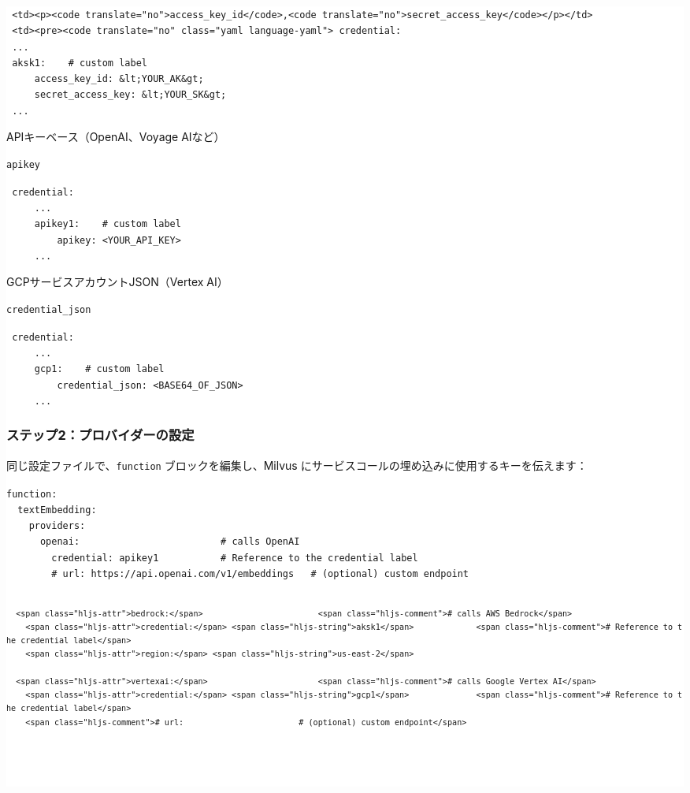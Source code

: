      <td><p><code translate="no">access_key_id</code>,<code translate="no">secret_access_key</code></p></td>
     <td><pre><code translate="no" class="yaml language-yaml"> credential:
     ...
     aksk1:    # custom label
         access_key_id: &lt;YOUR_AK&gt;
         secret_access_key: &lt;YOUR_SK&gt;
     ...
</code></pre></td>
   </tr>
   <tr>
     <td><p>APIキーベース（OpenAI、Voyage AIなど）</p></td>
     <td><p><code translate="no">apikey</code></p></td>
     <td><pre><code translate="no" class="yaml language-yaml"> credential:
     ...
     apikey1:    # custom label
         apikey: &lt;YOUR_API_KEY&gt;
     ...
</code></pre></td>
   </tr>
   <tr>
     <td><p>GCPサービスアカウントJSON（Vertex AI）</p></td>
     <td><p><code translate="no">credential_json</code></p></td>
     <td><pre><code translate="no" class="yaml language-yaml"> credential:
     ...
     gcp1:    # custom label
         credential_json: &lt;BASE64_OF_JSON&gt;
     ...
</code></pre></td>
   </tr>
</table>
<h3 id="Step-2-Configure-provider-settings" class="common-anchor-header">ステップ2：プロバイダーの設定</h3><p>同じ設定ファイルで、<code translate="no">function</code> ブロックを編集し、Milvus にサービスコールの埋め込みに使用するキーを伝えます：</p>
<pre><code translate="no" class="language-yaml"><span class="hljs-attr">function:</span>
  <span class="hljs-attr">textEmbedding:</span>
    <span class="hljs-attr">providers:</span>
      <span class="hljs-attr">openai:</span>                         <span class="hljs-comment"># calls OpenAI</span>
        <span class="hljs-attr">credential:</span> <span class="hljs-string">apikey1</span>           <span class="hljs-comment"># Reference to the credential label</span>
        <span class="hljs-comment"># url: https://api.openai.com/v1/embeddings   # (optional) custom endpoint</span>

      <span class="hljs-attr">bedrock:</span>                        <span class="hljs-comment"># calls AWS Bedrock</span>
        <span class="hljs-attr">credential:</span> <span class="hljs-string">aksk1</span>             <span class="hljs-comment"># Reference to the credential label</span>
        <span class="hljs-attr">region:</span> <span class="hljs-string">us-east-2</span>

      <span class="hljs-attr">vertexai:</span>                       <span class="hljs-comment"># calls Google Vertex AI</span>
        <span class="hljs-attr">credential:</span> <span class="hljs-string">gcp1</span>              <span class="hljs-comment"># Reference to the credential label</span>
        <span class="hljs-comment"># url:                        # (optional) custom endpoint</span>
